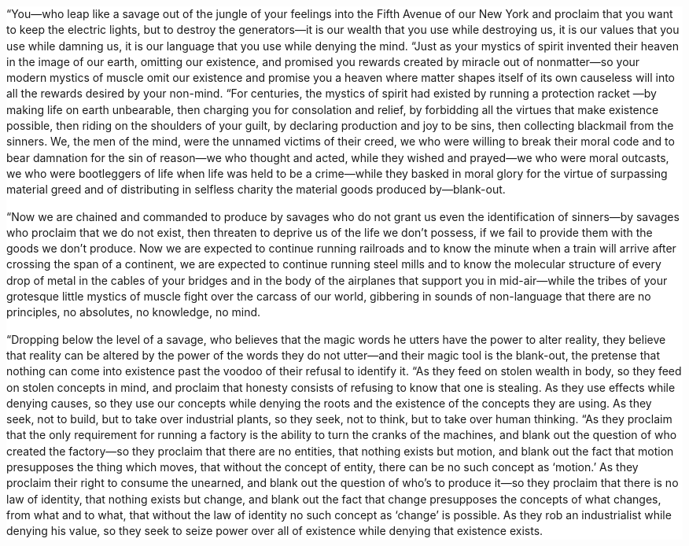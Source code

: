 “You—who leap like a savage out of the jungle of your feelings into the Fifth
Avenue of our New York and proclaim that you want to keep the electric lights,
but to destroy the generators—it is our wealth that you use while destroying us,
it is our values that you use while damning us, it is our language that you use
while denying the mind.
“Just as your mystics of spirit invented their heaven in the image of our earth,
omitting our existence, and promised you rewards created by miracle out of nonmatter—so your modern mystics of muscle omit our existence and promise you
a heaven where matter shapes itself of its own causeless will into all the rewards
desired by your non-mind.
“For centuries, the mystics of spirit had existed by running a protection racket
—by making life on earth unbearable, then charging you for consolation and
relief, by forbidding all the virtues that make existence possible, then riding on
the shoulders of your guilt, by declaring production and joy to be sins, then
collecting blackmail from the sinners. We, the men of the mind, were the
unnamed victims of their creed, we who were willing to break their moral code
and to bear damnation for the sin of reason—we who thought and acted, while
they wished and prayed—we who were moral outcasts, we who were
bootleggers of life when life was held to be a crime—while they basked in moral
glory for the virtue of surpassing material greed and of distributing in selfless
charity the material goods produced by—blank-out.

“Now we are chained and commanded to produce by savages who do not
grant us even the identification of sinners—by savages who proclaim that we do
not exist, then threaten to deprive us of the life we don’t possess, if we fail to
provide them with the goods we don’t produce. Now we are expected to
continue running railroads and to know the minute when a train will arrive after
crossing the span of a continent, we are expected to continue running steel mills
and to know the molecular structure of every drop of metal in the cables of your
bridges and in the body of the airplanes that support you in mid-air—while the
tribes of your grotesque little mystics of muscle fight over the carcass of our
world, gibbering in sounds of non-language that there are no principles, no
absolutes, no knowledge, no mind.

“Dropping below the level of a savage, who believes that the magic words he
utters have the power to alter reality, they believe that reality can be altered by
the power of the words they do not utter—and their magic tool is the blank-out,
the pretense that nothing can come into existence past the voodoo of their refusal
to identify it.
“As they feed on stolen wealth in body, so they feed on stolen concepts in
mind, and proclaim that honesty consists of refusing to know that one is stealing.
As they use effects while denying causes, so they use our concepts while
denying the roots and the existence of the concepts they are using. As they seek,
not to build, but to take over industrial plants, so they seek, not to think, but to
take over human thinking.
“As they proclaim that the only requirement for running a factory is the ability
to turn the cranks of the machines, and blank out the question of who created the
factory—so they proclaim that there are no entities, that nothing exists but
motion, and blank out the fact that motion presupposes the thing which moves,
that without the concept of entity, there can be no such concept as ‘motion.’ As
they proclaim their right to consume the unearned, and blank out the question of
who’s to produce it—so they proclaim that there is no law of identity, that
nothing exists but change, and blank out the fact that change presupposes the
concepts of what changes, from what and to what, that without the law of
identity no such concept as ‘change’ is possible. As they rob an industrialist
while denying his value, so they seek to seize power over all of existence while
denying that existence exists.

